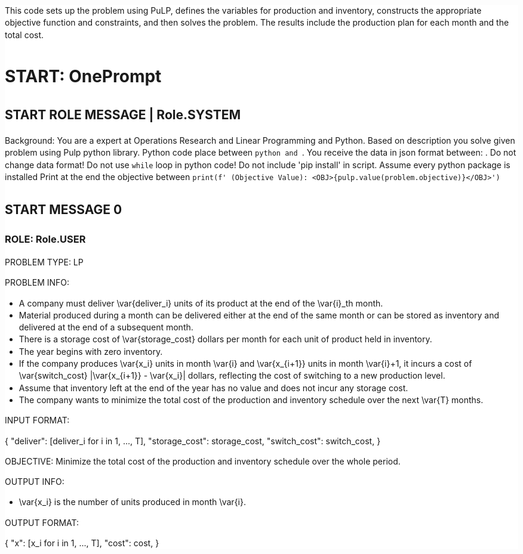 This code sets up the problem using PuLP, defines the variables for production and inventory, constructs the appropriate objective function and constraints, and then solves the problem. The results include the production plan for each month and the total cost.

# START: OnePrompt 
## START ROLE MESSAGE | Role.SYSTEM 
Background: You are a expert at Operations Research and Linear Programming and Python. Based on description you solve given problem using Pulp python library. Python code place between ```python and ```. You receive the data in json format between: <DATA></DATA>. Do not change data format! Do not use `while` loop in python code! Do not include 'pip install' in script. Assume every python package is installed Print at the end the objective between <OBJ></OBJ> `print(f' (Objective Value): <OBJ>{pulp.value(problem.objective)}</OBJ>')`  
## START MESSAGE 0 
### ROLE: Role.USER
<DESCRIPTION>
PROBLEM TYPE: LP

PROBLEM INFO: 
- A company must deliver \var{deliver_i} units of its product at the end of the \var{i}_th month.
- Material produced during a month can be delivered either at the end of the same month or can be stored as inventory and delivered at the end of a subsequent month.
- There is a storage cost of \var{storage_cost} dollars per month for each unit of product held in inventory. 
- The year begins with zero inventory. 
- If the company produces \var{x_i} units in month \var{i} and \var{x_{i+1}} units in month \var{i}+1, it incurs a cost of \var{switch_cost} |\var{x_{i+1}} - \var{x_i}|  dollars, reflecting the cost of switching to a new production level. 
- Assume that inventory left at the end of the year has no value and does not incur any storage cost.
- The company wants to minimize the total cost of the production and inventory schedule over the next \var{T} months.

INPUT FORMAT: 

{
    "deliver": [deliver_i for i in 1, ..., T],
    "storage_cost": storage_cost,
    "switch_cost": switch_cost,
}

OBJECTIVE: Minimize the total cost of the production and inventory schedule over the whole period.

OUTPUT INFO:

- \var{x_i} is the number of units produced in month \var{i}.

OUTPUT FORMAT:

{
    "x": [x_i for i in 1, ..., T],
    "cost": cost,
}
